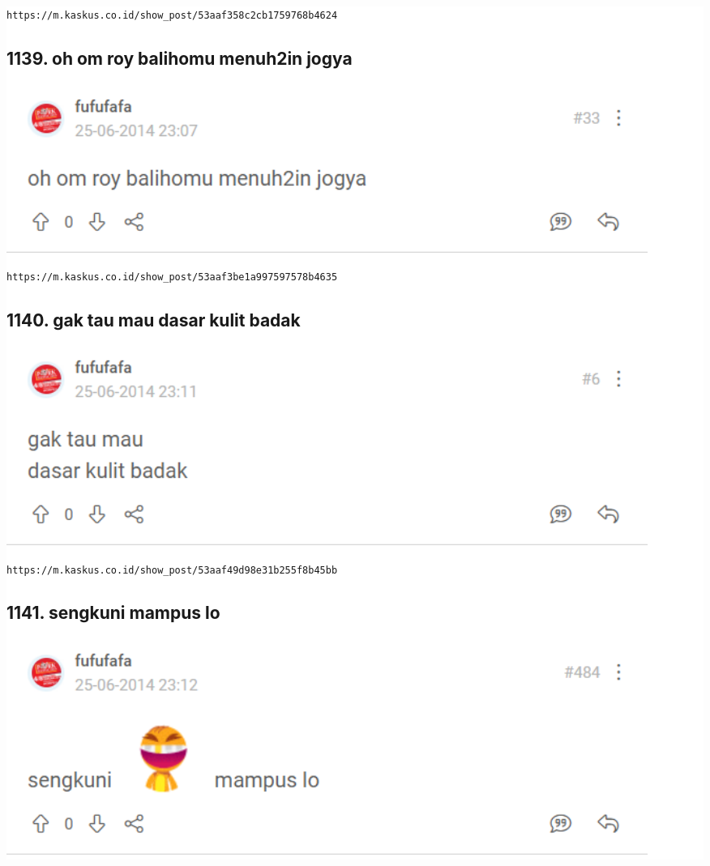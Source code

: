 ```
https://m.kaskus.co.id/show_post/53aaf358c2cb1759768b4624
```

## 1139. oh om roy balihomu menuh2in jogya
![1139](img/1139.png)

```
https://m.kaskus.co.id/show_post/53aaf3be1a997597578b4635
```

## 1140. gak tau mau dasar kulit badak
![1140](img/1140.png)

```
https://m.kaskus.co.id/show_post/53aaf49d98e31b255f8b45bb
```

## 1141. sengkuni mampus lo
![1141](img/1141.png)
